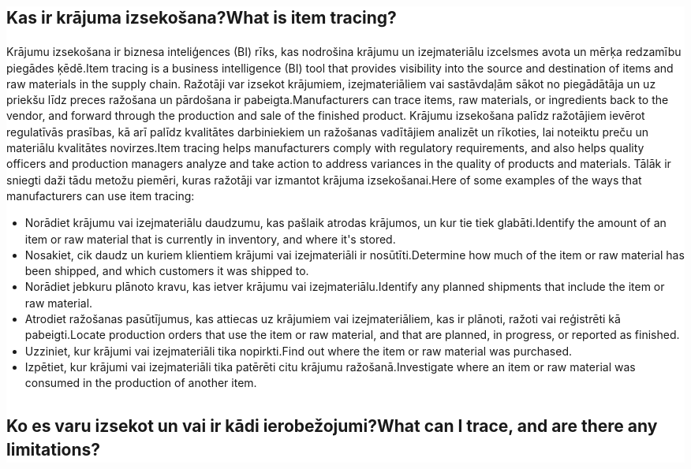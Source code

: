## <a name="what-is-item-tracing"></a><span data-ttu-id="276ba-107">Kas ir krājuma izsekošana?</span><span class="sxs-lookup"><span data-stu-id="276ba-107">What is item tracing?</span></span>
<span data-ttu-id="276ba-108">Krājumu izsekošana ir biznesa inteliģences (BI) rīks, kas nodrošina krājumu un izejmateriālu izcelsmes avota un mērķa redzamību piegādes ķēdē.</span><span class="sxs-lookup"><span data-stu-id="276ba-108">Item tracing is a business intelligence (BI) tool that provides visibility into the source and destination of items and raw materials in the supply chain.</span></span> <span data-ttu-id="276ba-109">Ražotāji var izsekot krājumiem, izejmateriāliem vai sastāvdaļām sākot no piegādātāja un uz priekšu līdz preces ražošana un pārdošana ir pabeigta.</span><span class="sxs-lookup"><span data-stu-id="276ba-109">Manufacturers can trace items, raw materials, or ingredients back to the vendor, and forward through the production and sale of the finished product.</span></span> <span data-ttu-id="276ba-110">Krājumu izsekošana palīdz ražotājiem ievērot regulatīvās prasības, kā arī palīdz kvalitātes darbiniekiem un ražošanas vadītājiem analizēt un rīkoties, lai noteiktu preču un materiālu kvalitātes novirzes.</span><span class="sxs-lookup"><span data-stu-id="276ba-110">Item tracing helps manufacturers comply with regulatory requirements, and also helps quality officers and production managers analyze and take action to address variances in the quality of products and materials.</span></span> <span data-ttu-id="276ba-111">Tālāk ir sniegti daži tādu metožu piemēri, kuras ražotāji var izmantot krājuma izsekošanai.</span><span class="sxs-lookup"><span data-stu-id="276ba-111">Here of some examples of the ways that manufacturers can use item tracing:</span></span>

-   <span data-ttu-id="276ba-112">Norādiet krājumu vai izejmateriālu daudzumu, kas pašlaik atrodas krājumos, un kur tie tiek glabāti.</span><span class="sxs-lookup"><span data-stu-id="276ba-112">Identify the amount of an item or raw material that is currently in inventory, and where it's stored.</span></span>
-   <span data-ttu-id="276ba-113">Nosakiet, cik daudz un kuriem klientiem krājumi vai izejmateriāli ir nosūtīti.</span><span class="sxs-lookup"><span data-stu-id="276ba-113">Determine how much of the item or raw material has been shipped, and which customers it was shipped to.</span></span>
-   <span data-ttu-id="276ba-114">Norādiet jebkuru plānoto kravu, kas ietver krājumu vai izejmateriālu.</span><span class="sxs-lookup"><span data-stu-id="276ba-114">Identify any planned shipments that include the item or raw material.</span></span>
-   <span data-ttu-id="276ba-115">Atrodiet ražošanas pasūtījumus, kas attiecas uz krājumiem vai izejmateriāliem, kas ir plānoti, ražoti vai reģistrēti kā pabeigti.</span><span class="sxs-lookup"><span data-stu-id="276ba-115">Locate production orders that use the item or raw material, and that are planned, in progress, or reported as finished.</span></span>
-   <span data-ttu-id="276ba-116">Uzziniet, kur krājumi vai izejmateriāli tika nopirkti.</span><span class="sxs-lookup"><span data-stu-id="276ba-116">Find out where the item or raw material was purchased.</span></span>
-   <span data-ttu-id="276ba-117">Izpētiet, kur krājumi vai izejmateriāli tika patērēti citu krājumu ražošanā.</span><span class="sxs-lookup"><span data-stu-id="276ba-117">Investigate where an item or raw material was consumed in the production of another item.</span></span>

## <a name="what-can-i-trace-and-are-there-any-limitations"></a><span data-ttu-id="276ba-118">Ko es varu izsekot un vai ir kādi ierobežojumi?</span><span class="sxs-lookup"><span data-stu-id="276ba-118">What can I trace, and are there any limitations?</span></span>